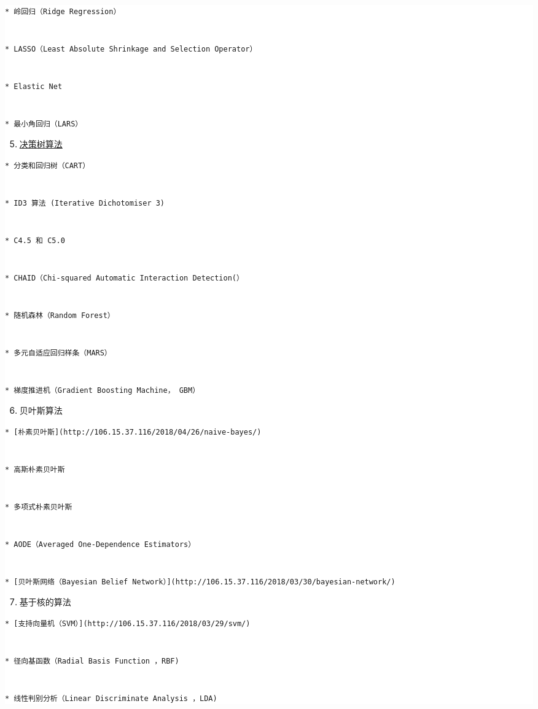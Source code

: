 
    * 岭回归（Ridge Regression）


    * LASSO（Least Absolute Shrinkage and Selection Operator）


    * Elastic Net


    * 最小角回归（LARS）





  5. [决策树算法](http://106.15.37.116/2018/03/29/decision-tree/)


    * 分类和回归树（CART）


    * ID3 算法 (Iterative Dichotomiser 3)


    * C4.5 和 C5.0


    * CHAID（Chi-squared Automatic Interaction Detection(）


    * 随机森林（Random Forest）


    * 多元自适应回归样条（MARS）


    * 梯度推进机（Gradient Boosting Machine， GBM）





  6. 贝叶斯算法


    * [朴素贝叶斯](http://106.15.37.116/2018/04/26/naive-bayes/)


    * 高斯朴素贝叶斯


    * 多项式朴素贝叶斯


    * AODE（Averaged One-Dependence Estimators）


    * [贝叶斯网络（Bayesian Belief Network）](http://106.15.37.116/2018/03/30/bayesian-network/)





  7. 基于核的算法


    * [支持向量机（SVM）](http://106.15.37.116/2018/03/29/svm/)


    * 径向基函数（Radial Basis Function ，RBF)


    * 线性判别分析（Linear Discriminate Analysis ，LDA)
